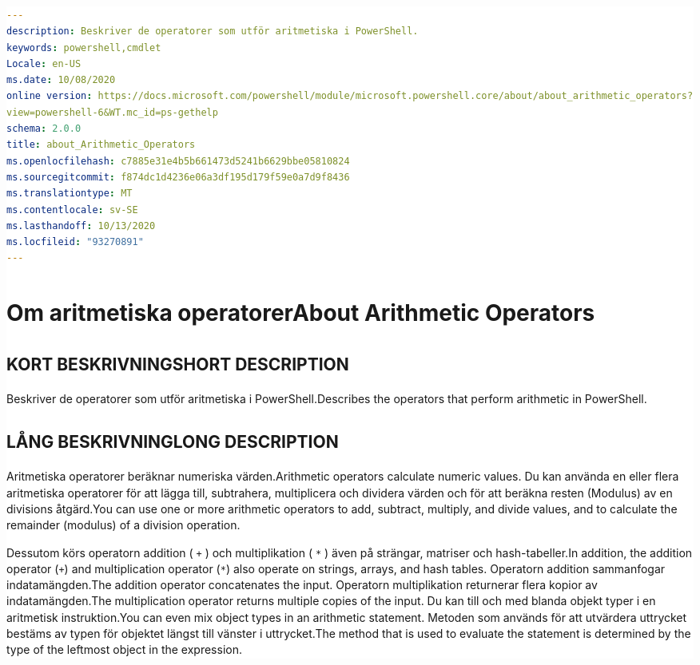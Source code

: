 ```yaml
---
description: Beskriver de operatorer som utför aritmetiska i PowerShell.
keywords: powershell,cmdlet
Locale: en-US
ms.date: 10/08/2020
online version: https://docs.microsoft.com/powershell/module/microsoft.powershell.core/about/about_arithmetic_operators?view=powershell-6&WT.mc_id=ps-gethelp
schema: 2.0.0
title: about_Arithmetic_Operators
ms.openlocfilehash: c7885e31e4b5b661473d5241b6629bbe05810824
ms.sourcegitcommit: f874dc1d4236e06a3df195d179f59e0a7d9f8436
ms.translationtype: MT
ms.contentlocale: sv-SE
ms.lasthandoff: 10/13/2020
ms.locfileid: "93270891"
---
```

# <a name="about-arithmetic-operators"></a><span data-ttu-id="fbcd2-104">Om aritmetiska operatorer</span><span class="sxs-lookup"><span data-stu-id="fbcd2-104">About Arithmetic Operators</span></span>

## <a name="short-description"></a><span data-ttu-id="fbcd2-105">KORT BESKRIVNING</span><span class="sxs-lookup"><span data-stu-id="fbcd2-105">SHORT DESCRIPTION</span></span>
<span data-ttu-id="fbcd2-106">Beskriver de operatorer som utför aritmetiska i PowerShell.</span><span class="sxs-lookup"><span data-stu-id="fbcd2-106">Describes the operators that perform arithmetic in PowerShell.</span></span>

## <a name="long-description"></a><span data-ttu-id="fbcd2-107">LÅNG BESKRIVNING</span><span class="sxs-lookup"><span data-stu-id="fbcd2-107">LONG DESCRIPTION</span></span>

<span data-ttu-id="fbcd2-108">Aritmetiska operatorer beräknar numeriska värden.</span><span class="sxs-lookup"><span data-stu-id="fbcd2-108">Arithmetic operators calculate numeric values.</span></span> <span data-ttu-id="fbcd2-109">Du kan använda en eller flera aritmetiska operatorer för att lägga till, subtrahera, multiplicera och dividera värden och för att beräkna resten (Modulus) av en divisions åtgärd.</span><span class="sxs-lookup"><span data-stu-id="fbcd2-109">You can use one or more arithmetic operators to add, subtract, multiply, and divide values, and to calculate the remainder (modulus) of a division operation.</span></span>

<span data-ttu-id="fbcd2-110">Dessutom körs operatorn addition ( `+` ) och multiplikation ( `*` ) även på strängar, matriser och hash-tabeller.</span><span class="sxs-lookup"><span data-stu-id="fbcd2-110">In addition, the addition operator (`+`) and multiplication operator (`*`) also operate on strings, arrays, and hash tables.</span></span> <span data-ttu-id="fbcd2-111">Operatorn addition sammanfogar indatamängden.</span><span class="sxs-lookup"><span data-stu-id="fbcd2-111">The addition operator concatenates the input.</span></span> <span data-ttu-id="fbcd2-112">Operatorn multiplikation returnerar flera kopior av indatamängden.</span><span class="sxs-lookup"><span data-stu-id="fbcd2-112">The multiplication operator returns multiple copies of the input.</span></span> <span data-ttu-id="fbcd2-113">Du kan till och med blanda objekt typer i en aritmetisk instruktion.</span><span class="sxs-lookup"><span data-stu-id="fbcd2-113">You can even mix object types in an arithmetic statement.</span></span> <span data-ttu-id="fbcd2-114">Metoden som används för att utvärdera uttrycket bestäms av typen för objektet längst till vänster i uttrycket.</span><span class="sxs-lookup"><span data-stu-id="fbcd2-114">The method that is used to evaluate the statement is determined by the type of the leftmost object in the expression.</span></span>
